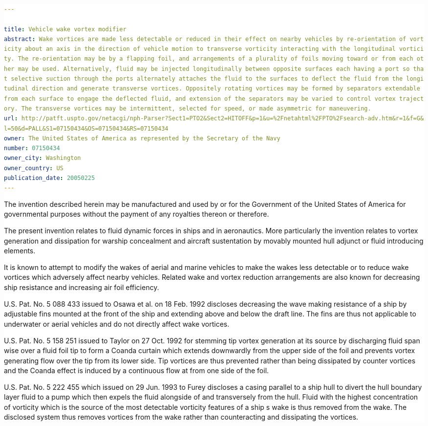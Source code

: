 ```yaml
---

title: Vehicle wake vortex modifier
abstract: Wake vortices are made less detectable or reduced in their effect on nearby vehicles by re-orientation of vorticity about an axis in the direction of vehicle motion to transverse vorticity interacting with the longitudinal vorticity. The re-orientation may be by a flapping foil, and arrangements of a plurality of foils moving toward or from each other may be used. Alternatively, fluid may be injected longitudinally between opposite surfaces each having a port so that selective suction through the ports alternately attaches the fluid to the surfaces to deflect the fluid from the longitudinal direction and generate transverse vortices. Oppositely rotating vortices may be formed by separators extendable from each surface to engage the deflected fluid, and extension of the separators may be varied to control vortex trajectory. The transverse vortices may be intermittent, selected for speed, or made asymmetric for maneuvering.
url: http://patft.uspto.gov/netacgi/nph-Parser?Sect1=PTO2&Sect2=HITOFF&p=1&u=%2Fnetahtml%2FPTO%2Fsearch-adv.htm&r=1&f=G&l=50&d=PALL&S1=07150434&OS=07150434&RS=07150434
owner: The United States of America as represented by the Secretary of the Navy
number: 07150434
owner_city: Washington
owner_country: US
publication_date: 20050225
---
```

The invention described herein may be manufactured and used by or for the Government of the United States of America for governmental purposes without the payment of any royalties thereon or therefore.

The present invention relates to fluid dynamic forces in ships and in aeronautics. More particularly the invention relates to vortex generation and dissipation for warship concealment and aircraft sustentation by movably mounted hull adjunct or fluid introducing elements.

It is known to attempt to modify the wakes of aerial and marine vehicles to make the wakes less detectable or to reduce wake vortices which adversely affect nearby vehicles. Related wake and vortex reduction arrangements are also known for decreasing ship resistance and increasing air foil efficiency.

U.S. Pat. No. 5 088 433 issued to Osawa et al. on 18 Feb. 1992 discloses decreasing the wave making resistance of a ship by adjustable fins mounted at the front of the ship and extending above and below the draft line. The fins are thus not applicable to underwater or aerial vehicles and do not directly affect wake vortices.

U.S. Pat. No. 5 158 251 issued to Taylor on 27 Oct. 1992 for stemming tip vortex generation at its source by discharging fluid span wise over a fluid foil tip to form a Coanda curtain which extends downwardly from the upper side of the foil and prevents vortex generating flow over the tip from its lower side. Tip vortices are thus prevented rather than being dissipated by counter vortices and the Coanda effect is induced by a continuous flow at from one side of the foil.

U.S. Pat. No. 5 222 455 which issued on 29 Jun. 1993 to Furey discloses a casing parallel to a ship hull to divert the hull boundary layer fluid to a pump which then expels the fluid alongside of and transversely from the hull. Fluid with the highest concentration of vorticity which is the source of the most detectable vorticity features of a ship s wake is thus removed from the wake. The disclosed system thus removes vortices from the wake rather than counteracting and dissipating the vortices.

